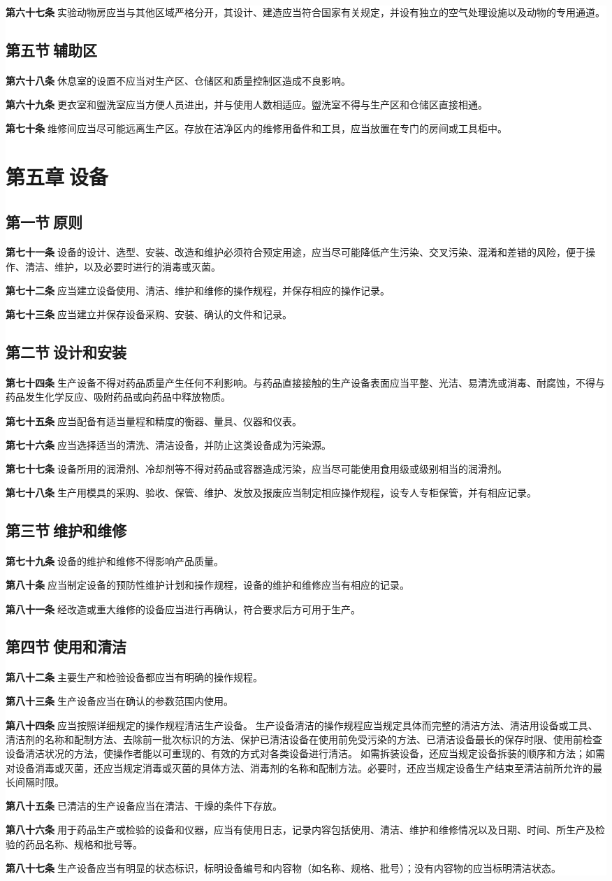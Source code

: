 **第六十七条** 实验动物房应当与其他区域严格分开，其设计、建造应当符合国家有关规定，并设有独立的空气处理设施以及动物的专用通道。

## 第五节 辅助区

**第六十八条** 休息室的设置不应当对生产区、仓储区和质量控制区造成不良影响。

**第六十九条** 更衣室和盥洗室应当方便人员进出，并与使用人数相适应。盥洗室不得与生产区和仓储区直接相通。

**第七十条** 维修间应当尽可能远离生产区。存放在洁净区内的维修用备件和工具，应当放置在专门的房间或工具柜中。

# 第五章 设备

## 第一节 原则

**第七十一条** 设备的设计、选型、安装、改造和维护必须符合预定用途，应当尽可能降低产生污染、交叉污染、混淆和差错的风险，便于操作、清洁、维护，以及必要时进行的消毒或灭菌。

**第七十二条** 应当建立设备使用、清洁、维护和维修的操作规程，并保存相应的操作记录。

**第七十三条** 应当建立并保存设备采购、安装、确认的文件和记录。

## 第二节 设计和安装

**第七十四条** 生产设备不得对药品质量产生任何不利影响。与药品直接接触的生产设备表面应当平整、光洁、易清洗或消毒、耐腐蚀，不得与药品发生化学反应、吸附药品或向药品中释放物质。

**第七十五条** 应当配备有适当量程和精度的衡器、量具、仪器和仪表。

**第七十六条** 应当选择适当的清洗、清洁设备，并防止这类设备成为污染源。

**第七十七条** 设备所用的润滑剂、冷却剂等不得对药品或容器造成污染，应当尽可能使用食用级或级别相当的润滑剂。

**第七十八条** 生产用模具的采购、验收、保管、维护、发放及报废应当制定相应操作规程，设专人专柜保管，并有相应记录。

## 第三节 维护和维修

**第七十九条** 设备的维护和维修不得影响产品质量。

**第八十条** 应当制定设备的预防性维护计划和操作规程，设备的维护和维修应当有相应的记录。

**第八十一条** 经改造或重大维修的设备应当进行再确认，符合要求后方可用于生产。

## 第四节 使用和清洁

**第八十二条** 主要生产和检验设备都应当有明确的操作规程。

**第八十三条** 生产设备应当在确认的参数范围内使用。

**第八十四条** 应当按照详细规定的操作规程清洁生产设备。
生产设备清洁的操作规程应当规定具体而完整的清洁方法、清洁用设备或工具、清洁剂的名称和配制方法、去除前一批次标识的方法、保护已清洁设备在使用前免受污染的方法、已清洁设备最长的保存时限、使用前检查设备清洁状况的方法，使操作者能以可重现的、有效的方式对各类设备进行清洁。
如需拆装设备，还应当规定设备拆装的顺序和方法；如需对设备消毒或灭菌，还应当规定消毒或灭菌的具体方法、消毒剂的名称和配制方法。必要时，还应当规定设备生产结束至清洁前所允许的最长间隔时限。

**第八十五条** 已清洁的生产设备应当在清洁、干燥的条件下存放。

**第八十六条** 用于药品生产或检验的设备和仪器，应当有使用日志，记录内容包括使用、清洁、维护和维修情况以及日期、时间、所生产及检验的药品名称、规格和批号等。

**第八十七条** 生产设备应当有明显的状态标识，标明设备编号和内容物（如名称、规格、批号）；没有内容物的应当标明清洁状态。

